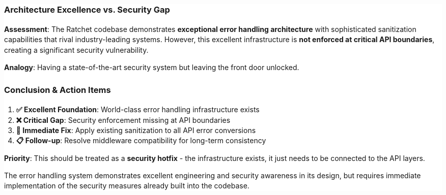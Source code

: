 ### Architecture Excellence vs. Security Gap

**Assessment**: The Ratchet codebase demonstrates **exceptional error handling architecture** with sophisticated sanitization capabilities that rival industry-leading systems. However, this excellent infrastructure is **not enforced at critical API boundaries**, creating a significant security vulnerability.

**Analogy**: Having a state-of-the-art security system but leaving the front door unlocked.

### Conclusion & Action Items

1. **✅ Excellent Foundation**: World-class error handling infrastructure exists
2. **❌ Critical Gap**: Security enforcement missing at API boundaries  
3. **🎯 Immediate Fix**: Apply existing sanitization to all API error conversions
4. **📋 Follow-up**: Resolve middleware compatibility for long-term consistency

**Priority**: This should be treated as a **security hotfix** - the infrastructure exists, it just needs to be connected to the API layers.

The error handling system demonstrates excellent engineering and security awareness in its design, but requires immediate implementation of the security measures already built into the codebase.